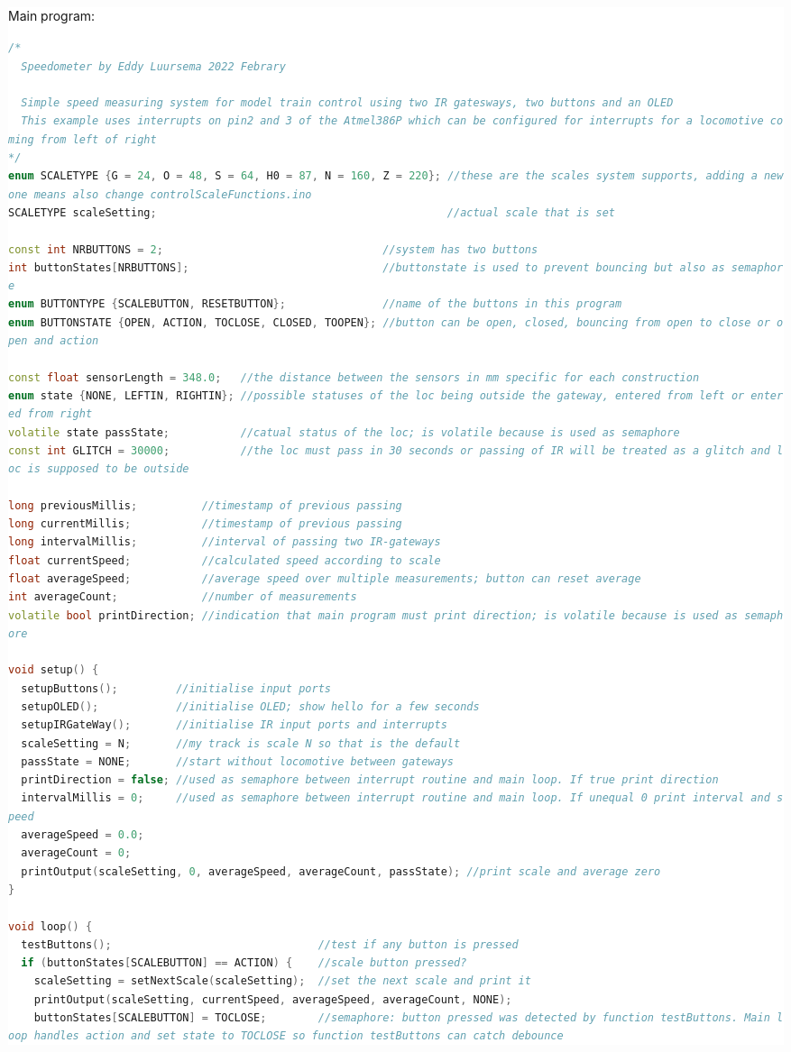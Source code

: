 Main program:

```c++
/*
  Speedometer by Eddy Luursema 2022 Febrary

  Simple speed measuring system for model train control using two IR gatesways, two buttons and an OLED
  This example uses interrupts on pin2 and 3 of the Atmel386P which can be configured for interrupts for a locomotive coming from left of right
*/
enum SCALETYPE {G = 24, O = 48, S = 64, H0 = 87, N = 160, Z = 220}; //these are the scales system supports, adding a new one means also change controlScaleFunctions.ino
SCALETYPE scaleSetting;                                             //actual scale that is set

const int NRBUTTONS = 2;                                  //system has two buttons
int buttonStates[NRBUTTONS];                              //buttonstate is used to prevent bouncing but also as semaphore
enum BUTTONTYPE {SCALEBUTTON, RESETBUTTON};               //name of the buttons in this program
enum BUTTONSTATE {OPEN, ACTION, TOCLOSE, CLOSED, TOOPEN}; //button can be open, closed, bouncing from open to close or open and action

const float sensorLength = 348.0;   //the distance between the sensors in mm specific for each construction
enum state {NONE, LEFTIN, RIGHTIN}; //possible statuses of the loc being outside the gateway, entered from left or entered from right
volatile state passState;           //catual status of the loc; is volatile because is used as semaphore
const int GLITCH = 30000;           //the loc must pass in 30 seconds or passing of IR will be treated as a glitch and loc is supposed to be outside

long previousMillis;          //timestamp of previous passing
long currentMillis;           //timestamp of previous passing
long intervalMillis;          //interval of passing two IR-gateways
float currentSpeed;           //calculated speed according to scale
float averageSpeed;           //average speed over multiple measurements; button can reset average
int averageCount;             //number of measurements
volatile bool printDirection; //indication that main program must print direction; is volatile because is used as semaphore

void setup() {
  setupButtons();         //initialise input ports
  setupOLED();            //initialise OLED; show hello for a few seconds
  setupIRGateWay();       //initialise IR input ports and interrupts
  scaleSetting = N;       //my track is scale N so that is the default
  passState = NONE;       //start without locomotive between gateways
  printDirection = false; //used as semaphore between interrupt routine and main loop. If true print direction
  intervalMillis = 0;     //used as semaphore between interrupt routine and main loop. If unequal 0 print interval and speed
  averageSpeed = 0.0;
  averageCount = 0;
  printOutput(scaleSetting, 0, averageSpeed, averageCount, passState); //print scale and average zero
}

void loop() {
  testButtons();                                //test if any button is pressed
  if (buttonStates[SCALEBUTTON] == ACTION) {    //scale button pressed?
    scaleSetting = setNextScale(scaleSetting);  //set the next scale and print it
    printOutput(scaleSetting, currentSpeed, averageSpeed, averageCount, NONE);
    buttonStates[SCALEBUTTON] = TOCLOSE;        //semaphore: button pressed was detected by function testButtons. Main loop handles action and set state to TOCLOSE so function testButtons can catch debounce
```
